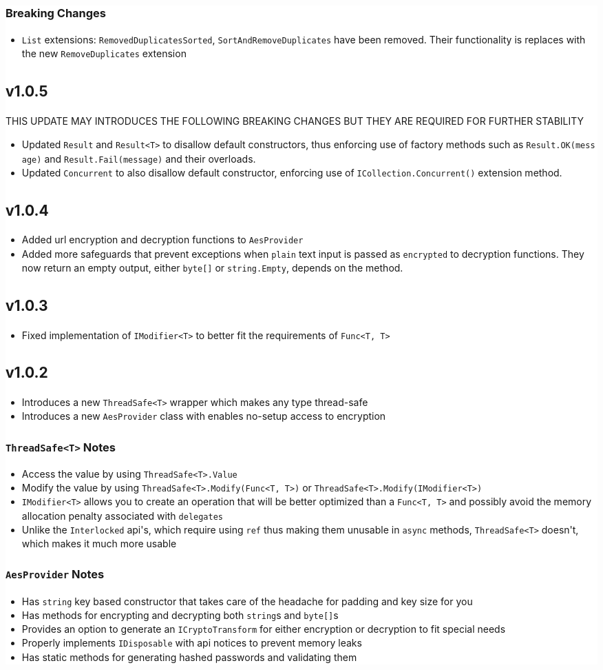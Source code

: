 ### Breaking Changes

* `List` extensions: `RemovedDuplicatesSorted`, `SortAndRemoveDuplicates` have been removed. Their functionality is replaces with the new `RemoveDuplicates` extension

## v1.0.5

THIS UPDATE MAY INTRODUCES THE FOLLOWING BREAKING CHANGES BUT THEY ARE REQUIRED FOR FURTHER STABILITY

* Updated `Result` and `Result<T>` to disallow default constructors, thus enforcing use of factory methods such as `Result.OK(message)` and `Result.Fail(message)` and their overloads.
* Updated `Concurrent` to also disallow default constructor, enforcing use of `ICollection.Concurrent()` extension method.

## v1.0.4

* Added url encryption and decryption functions to `AesProvider`
* Added more safeguards that prevent exceptions when `plain` text input is passed as `encrypted` to decryption functions. They now return an empty output, either `byte[]` or `string.Empty`, depends on the method.

## v1.0.3

* Fixed implementation of `IModifier<T>` to better fit the requirements of `Func<T, T>`

## v1.0.2

* Introduces a new `ThreadSafe<T>` wrapper which makes any type thread-safe
* Introduces a new `AesProvider` class with enables no-setup access to encryption

### `ThreadSafe<T>` Notes

* Access the value by using `ThreadSafe<T>.Value`
* Modify the value by using `ThreadSafe<T>.Modify(Func<T, T>)` or `ThreadSafe<T>.Modify(IModifier<T>)`
* `IModifier<T>` allows you to create an operation that will be better optimized than a `Func<T, T>` and possibly avoid the memory allocation penalty associated with `delegates`
* Unlike the `Interlocked` api's, which require using `ref` thus making them unusable in `async` methods, `ThreadSafe<T>` doesn't, which makes it much more usable

### `AesProvider` Notes

* Has `string` key based constructor that takes care of the headache for padding and key size for you
* Has methods for encrypting and decrypting both `string`s and `byte[]`s
* Provides an option to generate an `ICryptoTransform` for either encryption or decryption to fit special needs
* Properly implements `IDisposable` with api notices to prevent memory leaks
* Has static methods for generating hashed passwords and validating them
